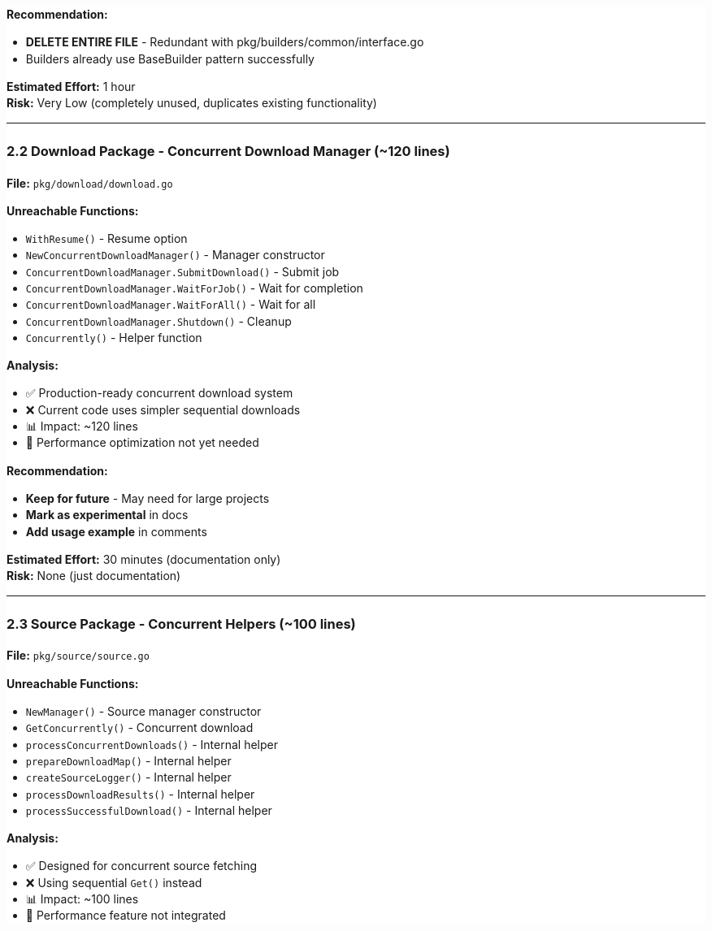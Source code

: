**Recommendation:**
- **DELETE ENTIRE FILE** - Redundant with pkg/builders/common/interface.go
- Builders already use BaseBuilder pattern successfully

**Estimated Effort:** 1 hour  
**Risk:** Very Low (completely unused, duplicates existing functionality)

---

### 2.2 Download Package - Concurrent Download Manager (~120 lines)

**File:** `pkg/download/download.go`

**Unreachable Functions:**
- `WithResume()` - Resume option
- `NewConcurrentDownloadManager()` - Manager constructor
- `ConcurrentDownloadManager.SubmitDownload()` - Submit job
- `ConcurrentDownloadManager.WaitForJob()` - Wait for completion
- `ConcurrentDownloadManager.WaitForAll()` - Wait for all
- `ConcurrentDownloadManager.Shutdown()` - Cleanup
- `Concurrently()` - Helper function

**Analysis:**
- ✅ Production-ready concurrent download system
- ❌ Current code uses simpler sequential downloads
- 📊 Impact: ~120 lines
- 🎯 Performance optimization not yet needed

**Recommendation:**
- **Keep for future** - May need for large projects
- **Mark as experimental** in docs
- **Add usage example** in comments

**Estimated Effort:** 30 minutes (documentation only)  
**Risk:** None (just documentation)

---

### 2.3 Source Package - Concurrent Helpers (~100 lines)

**File:** `pkg/source/source.go`

**Unreachable Functions:**
- `NewManager()` - Source manager constructor
- `GetConcurrently()` - Concurrent download
- `processConcurrentDownloads()` - Internal helper
- `prepareDownloadMap()` - Internal helper
- `createSourceLogger()` - Internal helper
- `processDownloadResults()` - Internal helper
- `processSuccessfulDownload()` - Internal helper

**Analysis:**
- ✅ Designed for concurrent source fetching
- ❌ Using sequential `Get()` instead
- 📊 Impact: ~100 lines
- 🎯 Performance feature not integrated
